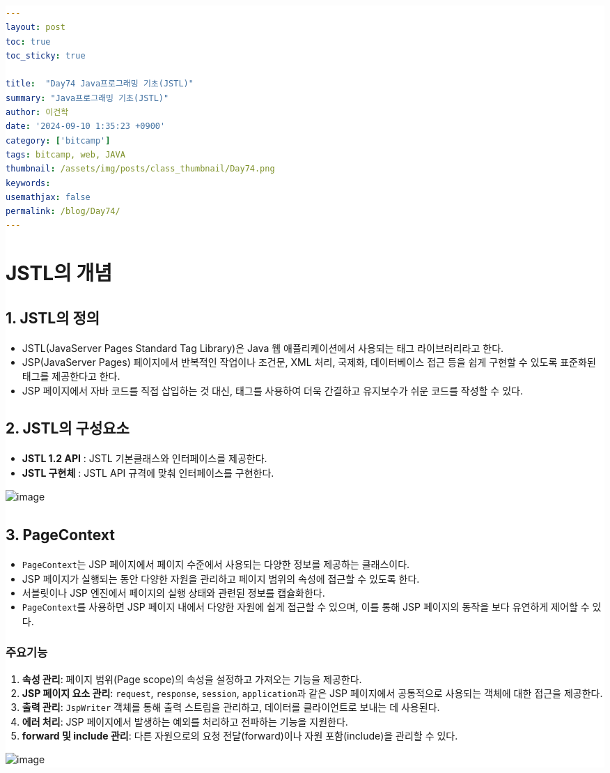 ```yaml
---
layout: post
toc: true
toc_sticky: true

title:  "Day74 Java프로그래밍 기초(JSTL)"
summary: "Java프로그래밍 기초(JSTL)"
author: 이건학
date: '2024-09-10 1:35:23 +0900'
category: ['bitcamp']
tags: bitcamp, web, JAVA
thumbnail: /assets/img/posts/class_thumbnail/Day74.png
keywords: 
usemathjax: false
permalink: /blog/Day74/
---
```

# JSTL의 개념
## 1. JSTL의 정의
- JSTL(JavaServer Pages Standard Tag Library)은 Java 웹 애플리케이션에서 사용되는 태그 라이브러리라고 한다.
- JSP(JavaServer Pages) 페이지에서 반복적인 작업이나 조건문, XML 처리, 국제화, 데이터베이스 접근 등을 쉽게 구현할 수 있도록 표준화된 태그를 제공한다고 한다. 
- JSP 페이지에서 자바 코드를 직접 삽입하는 것 대신, 태그를 사용하여 더욱 간결하고 유지보수가 쉬운 코드를 작성할 수 있다.

## 2. JSTL의 구성요소
- **JSTL 1.2 API** : JSTL 기본클래스와 인터페이스를 제공한다.
- **JSTL 구현체** : JSTL API 규격에 맞춰 인터페이스를 구현한다. 

![image](https://github.com/user-attachments/assets/c4232c69-c233-4641-bcaf-8688dc61cb3c)

## 3. PageContext
- `PageContext`는 JSP 페이지에서 페이지 수준에서 사용되는 다양한 정보를 제공하는 클래스이다.
- JSP 페이지가 실행되는 동안 다양한 자원을 관리하고 페이지 범위의 속성에 접근할 수 있도록 한다.
- 서블릿이나 JSP 엔진에서 페이지의 실행 상태와 관련된 정보를 캡슐화한다.
- `PageContext`를 사용하면 JSP 페이지 내에서 다양한 자원에 쉽게 접근할 수 있으며, 이를 통해 JSP 페이지의 동작을 보다 유연하게 제어할 수 있다.

### 주요기능
1. **속성 관리**: 페이지 범위(Page scope)의 속성을 설정하고 가져오는 기능을 제공한다.
2. **JSP 페이지 요소 관리**: `request`, `response`, `session`, `application`과 같은 JSP 페이지에서 공통적으로 사용되는 객체에 대한 접근을 제공한다.
3. **출력 관리**: `JspWriter` 객체를 통해 출력 스트림을 관리하고, 데이터를 클라이언트로 보내는 데 사용된다.
4. **에러 처리**: JSP 페이지에서 발생하는 예외를 처리하고 전파하는 기능을 지원한다.
5. **forward 및 include 관리**: 다른 자원으로의 요청 전달(forward)이나 자원 포함(include)을 관리할 수 있다.

![image](https://github.com/user-attachments/assets/96714d7f-c033-4aa5-bb35-120c78fb30d8)
